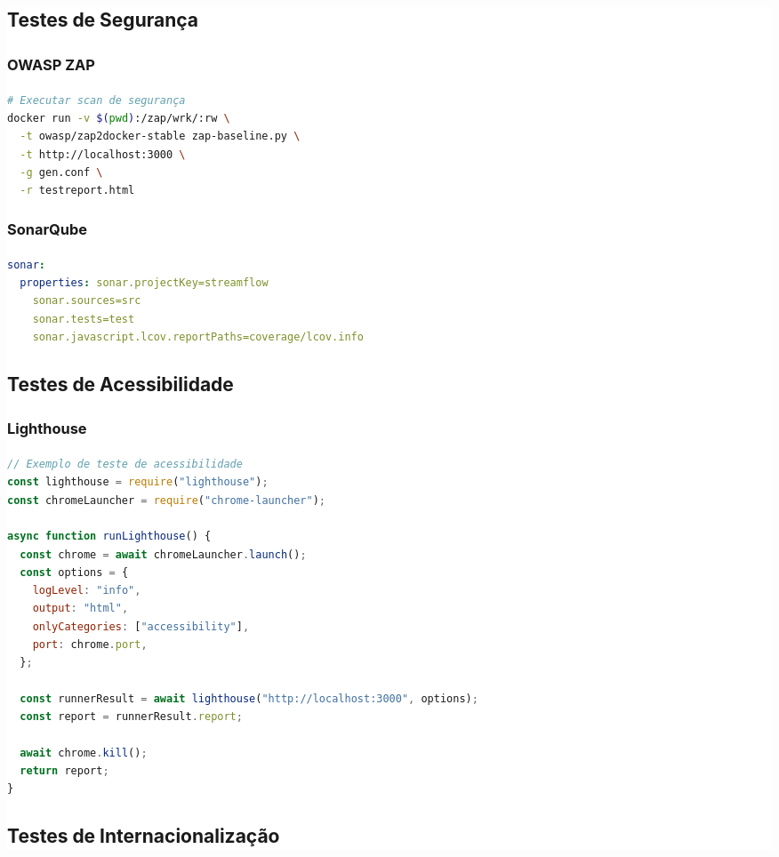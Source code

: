 ## Testes de Segurança

### OWASP ZAP

```bash
# Executar scan de segurança
docker run -v $(pwd):/zap/wrk/:rw \
  -t owasp/zap2docker-stable zap-baseline.py \
  -t http://localhost:3000 \
  -g gen.conf \
  -r testreport.html
```

### SonarQube

```yaml
sonar:
  properties: sonar.projectKey=streamflow
    sonar.sources=src
    sonar.tests=test
    sonar.javascript.lcov.reportPaths=coverage/lcov.info
```

## Testes de Acessibilidade

### Lighthouse

```javascript
// Exemplo de teste de acessibilidade
const lighthouse = require("lighthouse");
const chromeLauncher = require("chrome-launcher");

async function runLighthouse() {
  const chrome = await chromeLauncher.launch();
  const options = {
    logLevel: "info",
    output: "html",
    onlyCategories: ["accessibility"],
    port: chrome.port,
  };

  const runnerResult = await lighthouse("http://localhost:3000", options);
  const report = runnerResult.report;

  await chrome.kill();
  return report;
}
```

## Testes de Internacionalização
